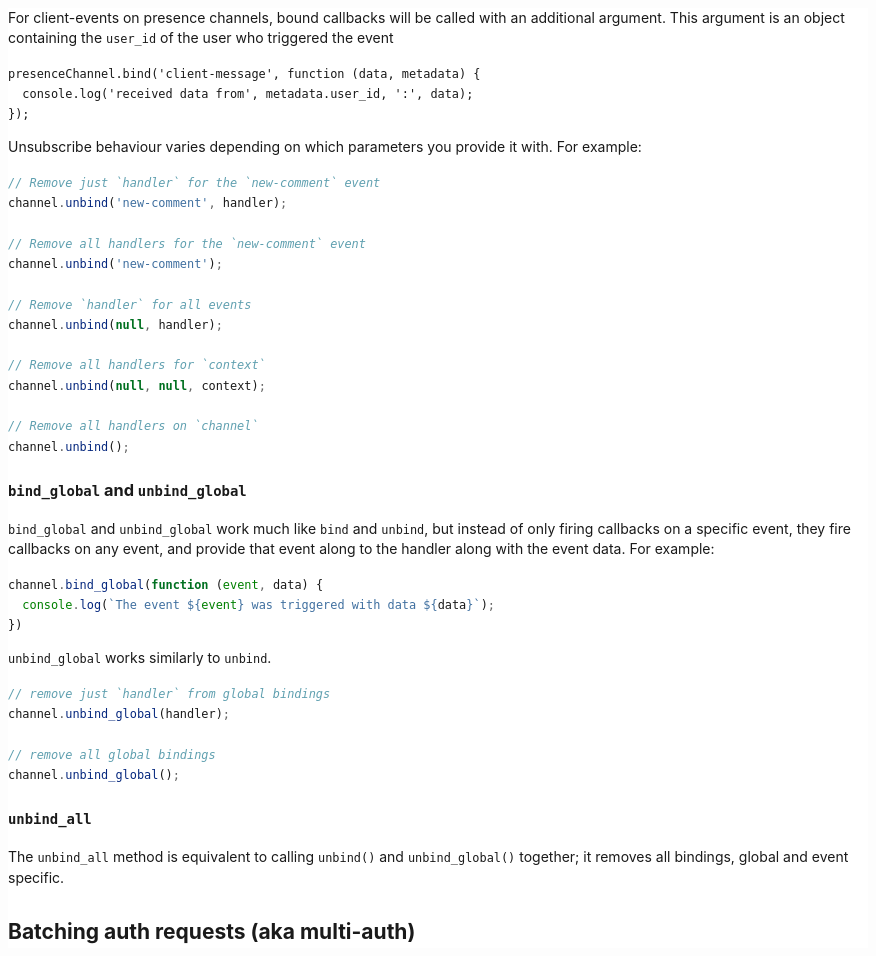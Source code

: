 For client-events on presence channels, bound callbacks will be called with an additional argument. This argument is an object containing the `user_id` of the user who triggered the event

```
presenceChannel.bind('client-message', function (data, metadata) {
  console.log('received data from', metadata.user_id, ':', data);
});
```

Unsubscribe behaviour varies depending on which parameters you provide it with. For example:

```js
// Remove just `handler` for the `new-comment` event
channel.unbind('new-comment', handler);

// Remove all handlers for the `new-comment` event
channel.unbind('new-comment');

// Remove `handler` for all events
channel.unbind(null, handler);

// Remove all handlers for `context`
channel.unbind(null, null, context);

// Remove all handlers on `channel`
channel.unbind();
```

### `bind_global` and `unbind_global`

`bind_global` and `unbind_global` work much like `bind` and `unbind`, but instead of only firing callbacks on a specific event, they fire callbacks on any event, and provide that event along to the handler along with the event data. For example:

```js
channel.bind_global(function (event, data) {
  console.log(`The event ${event} was triggered with data ${data}`);
})
```

`unbind_global` works similarly to `unbind`.

```js
// remove just `handler` from global bindings
channel.unbind_global(handler);

// remove all global bindings
channel.unbind_global();
```

### `unbind_all`

The `unbind_all` method is equivalent to calling `unbind()` and `unbind_global()` together; it removes all bindings, global and event specific.

## Batching auth requests (aka multi-auth)
